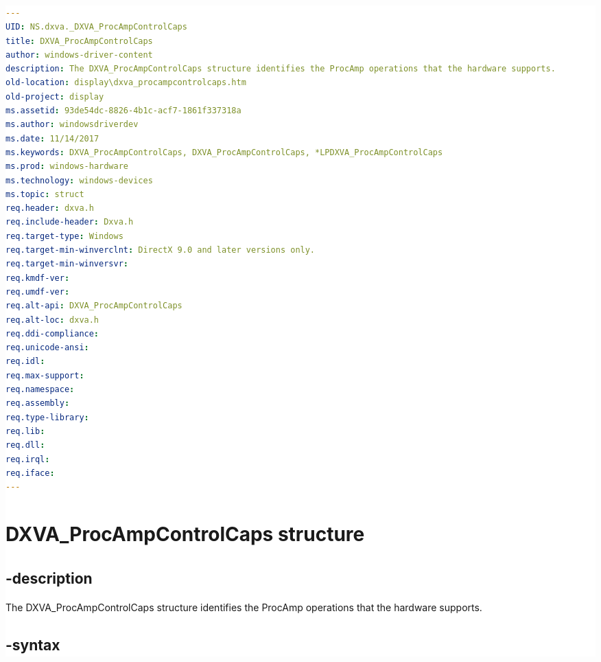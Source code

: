 ```yaml
---
UID: NS.dxva._DXVA_ProcAmpControlCaps
title: DXVA_ProcAmpControlCaps
author: windows-driver-content
description: The DXVA_ProcAmpControlCaps structure identifies the ProcAmp operations that the hardware supports.
old-location: display\dxva_procampcontrolcaps.htm
old-project: display
ms.assetid: 93de54dc-8826-4b1c-acf7-1861f337318a
ms.author: windowsdriverdev
ms.date: 11/14/2017
ms.keywords: DXVA_ProcAmpControlCaps, DXVA_ProcAmpControlCaps, *LPDXVA_ProcAmpControlCaps
ms.prod: windows-hardware
ms.technology: windows-devices
ms.topic: struct
req.header: dxva.h
req.include-header: Dxva.h
req.target-type: Windows
req.target-min-winverclnt: DirectX 9.0 and later versions only.
req.target-min-winversvr: 
req.kmdf-ver: 
req.umdf-ver: 
req.alt-api: DXVA_ProcAmpControlCaps
req.alt-loc: dxva.h
req.ddi-compliance: 
req.unicode-ansi: 
req.idl: 
req.max-support: 
req.namespace: 
req.assembly: 
req.type-library: 
req.lib: 
req.dll: 
req.irql: 
req.iface: 
---
```


# DXVA_ProcAmpControlCaps structure



## -description
<p>The DXVA_ProcAmpControlCaps structure identifies the ProcAmp operations that the hardware supports.</p>


## -syntax
